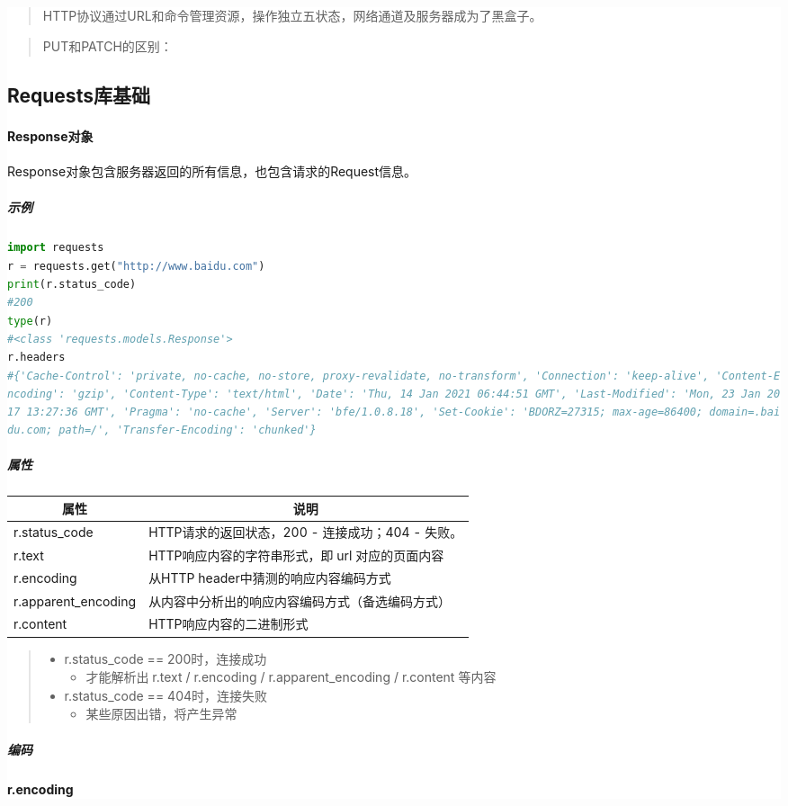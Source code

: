 > HTTP协议通过URL和命令管理资源，操作独立五状态，网络通道及服务器成为了黑盒子。

> PUT和PATCH的区别：
>
> 



## Requests库基础

#### Response对象

Response对象包含服务器返回的所有信息，也包含请求的Request信息。

##### 示例

```python
import requests
r = requests.get("http://www.baidu.com")
print(r.status_code)
#200
type(r)
#<class 'requests.models.Response'>
r.headers
#{'Cache-Control': 'private, no-cache, no-store, proxy-revalidate, no-transform', 'Connection': 'keep-alive', 'Content-Encoding': 'gzip', 'Content-Type': 'text/html', 'Date': 'Thu, 14 Jan 2021 06:44:51 GMT', 'Last-Modified': 'Mon, 23 Jan 2017 13:27:36 GMT', 'Pragma': 'no-cache', 'Server': 'bfe/1.0.8.18', 'Set-Cookie': 'BDORZ=27315; max-age=86400; domain=.baidu.com; path=/', 'Transfer-Encoding': 'chunked'}
```



##### 属性

| 属性                | 说明                                             |
| ------------------- | ------------------------------------------------ |
| r.status_code       | HTTP请求的返回状态，200 - 连接成功；404 - 失败。 |
| r.text              | HTTP响应内容的字符串形式，即 url 对应的页面内容  |
| r.encoding          | 从HTTP header中猜测的响应内容编码方式            |
| r.apparent_encoding | 从内容中分析出的响应内容编码方式（备选编码方式） |
| r.content           | HTTP响应内容的二进制形式                         |

> - r.status_code == 200时，连接成功
>   - 才能解析出 r.text / r.encoding / r.apparent_encoding / r.content 等内容
> - r.status_code == 404时，连接失败
>   - 某些原因出错，将产生异常



##### 编码

**r.encoding**
